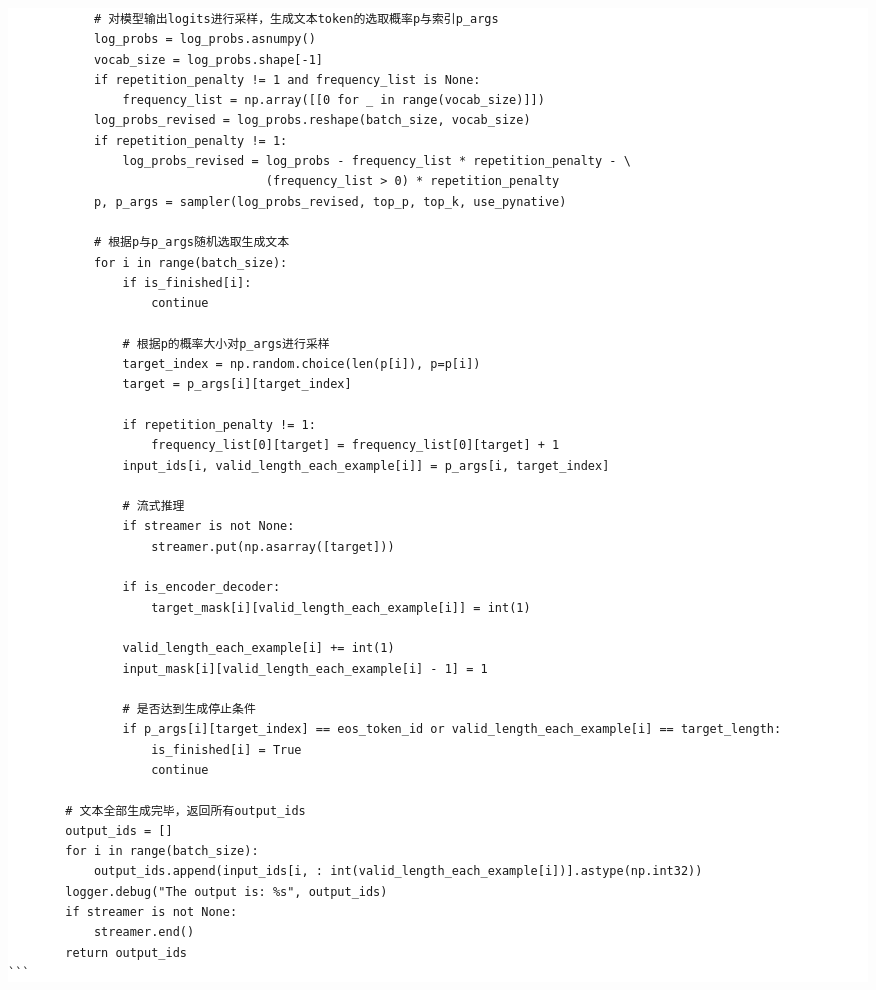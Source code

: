                 # 对模型输出logits进行采样，生成文本token的选取概率p与索引p_args
                log_probs = log_probs.asnumpy()
                vocab_size = log_probs.shape[-1]
                if repetition_penalty != 1 and frequency_list is None:
                    frequency_list = np.array([[0 for _ in range(vocab_size)]])
                log_probs_revised = log_probs.reshape(batch_size, vocab_size)
                if repetition_penalty != 1:
                    log_probs_revised = log_probs - frequency_list * repetition_penalty - \
                                        (frequency_list > 0) * repetition_penalty
                p, p_args = sampler(log_probs_revised, top_p, top_k, use_pynative)

                # 根据p与p_args随机选取生成文本
                for i in range(batch_size):
                    if is_finished[i]:
                        continue

                    # 根据p的概率大小对p_args进行采样
                    target_index = np.random.choice(len(p[i]), p=p[i])
                    target = p_args[i][target_index]

                    if repetition_penalty != 1:
                        frequency_list[0][target] = frequency_list[0][target] + 1
                    input_ids[i, valid_length_each_example[i]] = p_args[i, target_index]

                    # 流式推理
                    if streamer is not None:
                        streamer.put(np.asarray([target]))

                    if is_encoder_decoder:
                        target_mask[i][valid_length_each_example[i]] = int(1)

                    valid_length_each_example[i] += int(1)
                    input_mask[i][valid_length_each_example[i] - 1] = 1

                    # 是否达到生成停止条件
                    if p_args[i][target_index] == eos_token_id or valid_length_each_example[i] == target_length:
                        is_finished[i] = True
                        continue

            # 文本全部生成完毕，返回所有output_ids
            output_ids = []
            for i in range(batch_size):
                output_ids.append(input_ids[i, : int(valid_length_each_example[i])].astype(np.int32))
            logger.debug("The output is: %s", output_ids)
            if streamer is not None:
                streamer.end()
            return output_ids
    ```
